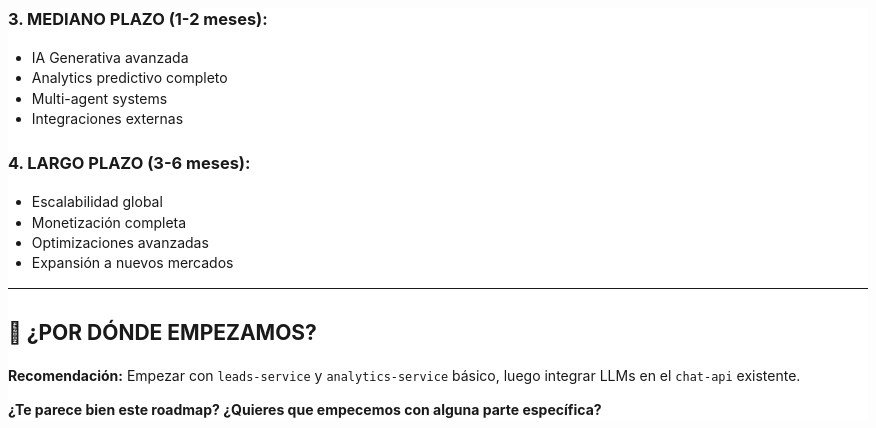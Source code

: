 ### **3. MEDIANO PLAZO (1-2 meses):**
- IA Generativa avanzada
- Analytics predictivo completo
- Multi-agent systems
- Integraciones externas

### **4. LARGO PLAZO (3-6 meses):**
- Escalabilidad global
- Monetización completa
- Optimizaciones avanzadas
- Expansión a nuevos mercados

---

## 🤔 **¿POR DÓNDE EMPEZAMOS?**

**Recomendación:** Empezar con `leads-service` y `analytics-service` básico, luego integrar LLMs en el `chat-api` existente.

**¿Te parece bien este roadmap? ¿Quieres que empecemos con alguna parte específica?** 